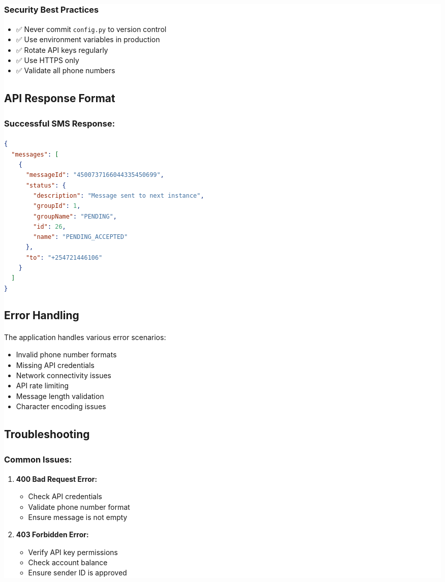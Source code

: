### Security Best Practices

- ✅ Never commit `config.py` to version control
- ✅ Use environment variables in production
- ✅ Rotate API keys regularly
- ✅ Use HTTPS only
- ✅ Validate all phone numbers

## API Response Format

### Successful SMS Response:
```json
{
  "messages": [
    {
      "messageId": "4500737166044335450699",
      "status": {
        "description": "Message sent to next instance",
        "groupId": 1,
        "groupName": "PENDING",
        "id": 26,
        "name": "PENDING_ACCEPTED"
      },
      "to": "+254721446106"
    }
  ]
}
```

## Error Handling

The application handles various error scenarios:

- Invalid phone number formats
- Missing API credentials
- Network connectivity issues
- API rate limiting
- Message length validation
- Character encoding issues

## Troubleshooting

### Common Issues:

1. **400 Bad Request Error:**
   - Check API credentials
   - Validate phone number format
   - Ensure message is not empty

2. **403 Forbidden Error:**
   - Verify API key permissions
   - Check account balance
   - Ensure sender ID is approved
